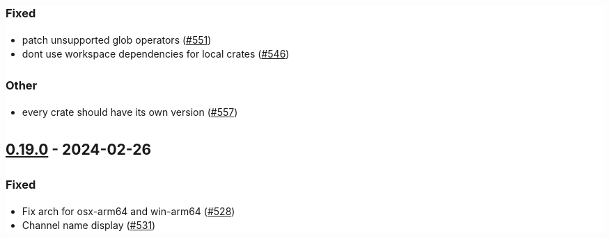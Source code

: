 ### Fixed
- patch unsupported glob operators ([#551](https://github.com/conda/rattler/pull/551))
- dont use workspace dependencies for local crates ([#546](https://github.com/conda/rattler/pull/546))

### Other
- every crate should have its own version ([#557](https://github.com/conda/rattler/pull/557))

## [0.19.0](https://github.com/baszalmstra/rattler/compare/rattler_conda_types-v0.18.0...rattler_conda_types-v0.19.0) - 2024-02-26

### Fixed
- Fix arch for osx-arm64 and win-arm64 ([#528](https://github.com/baszalmstra/rattler/pull/528))
- Channel name display ([#531](https://github.com/baszalmstra/rattler/pull/531))
